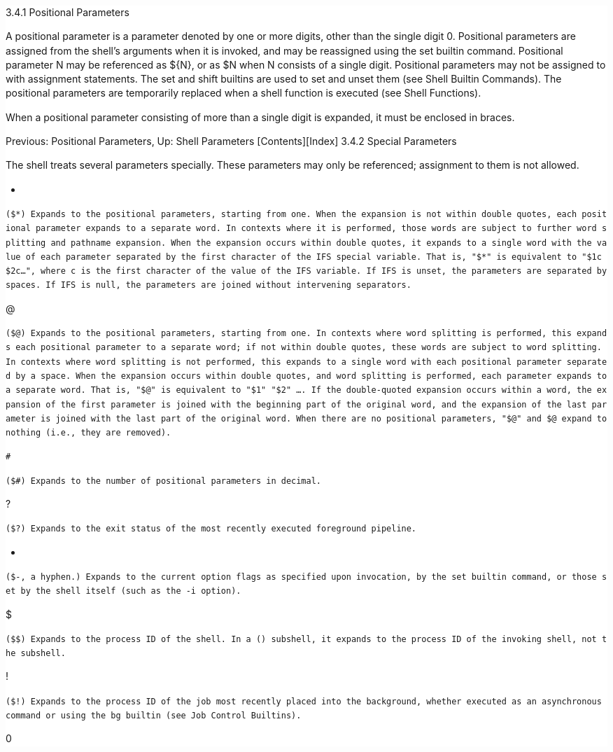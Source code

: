 
3.4.1 Positional Parameters

A positional parameter is a parameter denoted by one or more digits, other than the single digit 0. Positional parameters are assigned from the shell’s arguments when it is invoked, and may be reassigned using the set builtin command. Positional parameter N may be referenced as ${N}, or as $N when N consists of a single digit. Positional parameters may not be assigned to with assignment statements. The set and shift builtins are used to set and unset them (see Shell Builtin Commands). The positional parameters are temporarily replaced when a shell function is executed (see Shell Functions).

When a positional parameter consisting of more than a single digit is expanded, it must be enclosed in braces.

Previous: Positional Parameters, Up: Shell Parameters   [Contents][Index]
3.4.2 Special Parameters

The shell treats several parameters specially. These parameters may only be referenced; assignment to them is not allowed.

*

    ($*) Expands to the positional parameters, starting from one. When the expansion is not within double quotes, each positional parameter expands to a separate word. In contexts where it is performed, those words are subject to further word splitting and pathname expansion. When the expansion occurs within double quotes, it expands to a single word with the value of each parameter separated by the first character of the IFS special variable. That is, "$*" is equivalent to "$1c$2c…", where c is the first character of the value of the IFS variable. If IFS is unset, the parameters are separated by spaces. If IFS is null, the parameters are joined without intervening separators.
@

    ($@) Expands to the positional parameters, starting from one. In contexts where word splitting is performed, this expands each positional parameter to a separate word; if not within double quotes, these words are subject to word splitting. In contexts where word splitting is not performed, this expands to a single word with each positional parameter separated by a space. When the expansion occurs within double quotes, and word splitting is performed, each parameter expands to a separate word. That is, "$@" is equivalent to "$1" "$2" …. If the double-quoted expansion occurs within a word, the expansion of the first parameter is joined with the beginning part of the original word, and the expansion of the last parameter is joined with the last part of the original word. When there are no positional parameters, "$@" and $@ expand to nothing (i.e., they are removed).
`#`

    ($#) Expands to the number of positional parameters in decimal.
?

    ($?) Expands to the exit status of the most recently executed foreground pipeline.
-

    ($-, a hyphen.) Expands to the current option flags as specified upon invocation, by the set builtin command, or those set by the shell itself (such as the -i option).
$

    ($$) Expands to the process ID of the shell. In a () subshell, it expands to the process ID of the invoking shell, not the subshell.
!

    ($!) Expands to the process ID of the job most recently placed into the background, whether executed as an asynchronous command or using the bg builtin (see Job Control Builtins).
0
